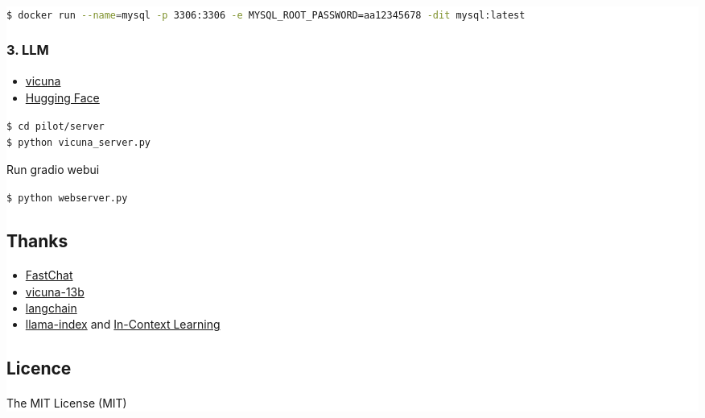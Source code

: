 ```bash
$ docker run --name=mysql -p 3306:3306 -e MYSQL_ROOT_PASSWORD=aa12345678 -dit mysql:latest
```

### 3. LLM

- [vicuna](https://github.com/lm-sys/FastChat/blob/main/README.md#model-weights)
- [Hugging Face](https://huggingface.co/Tribbiani/vicuna-7b)

```bash
$ cd pilot/server
$ python vicuna_server.py
```

Run gradio webui

```bash
$ python webserver.py 
```

## Thanks

- [FastChat](https://github.com/lm-sys/FastChat)
- [vicuna-13b](https://huggingface.co/Tribbiani/vicuna-13b)
- [langchain](https://github.com/hwchase17/langchain)
- [llama-index](https://github.com/jerryjliu/llama_index) and [In-Context Learning](https://arxiv.org/abs/2301.00234)

## Licence

The MIT License (MIT)
